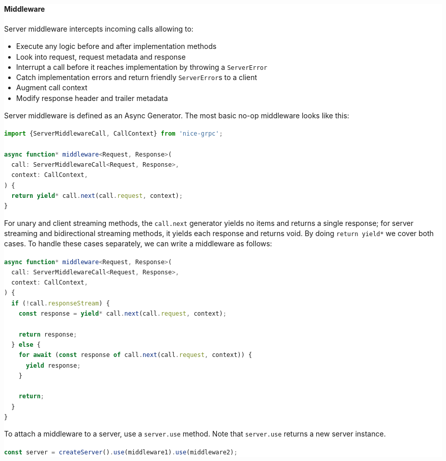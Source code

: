#### Middleware

Server middleware intercepts incoming calls allowing to:

- Execute any logic before and after implementation methods
- Look into request, request metadata and response
- Interrupt a call before it reaches implementation by throwing a `ServerError`
- Catch implementation errors and return friendly `ServerError`s to a client
- Augment call context
- Modify response header and trailer metadata

Server middleware is defined as an Async Generator. The most basic no-op
middleware looks like this:

```ts
import {ServerMiddlewareCall, CallContext} from 'nice-grpc';

async function* middleware<Request, Response>(
  call: ServerMiddlewareCall<Request, Response>,
  context: CallContext,
) {
  return yield* call.next(call.request, context);
}
```

For unary and client streaming methods, the `call.next` generator yields no
items and returns a single response; for server streaming and bidirectional
streaming methods, it yields each response and returns void. By doing
`return yield*` we cover both cases. To handle these cases separately, we can
write a middleware as follows:

```ts
async function* middleware<Request, Response>(
  call: ServerMiddlewareCall<Request, Response>,
  context: CallContext,
) {
  if (!call.responseStream) {
    const response = yield* call.next(call.request, context);

    return response;
  } else {
    for await (const response of call.next(call.request, context)) {
      yield response;
    }

    return;
  }
}
```

To attach a middleware to a server, use a `server.use` method. Note that
`server.use` returns a new server instance.

```ts
const server = createServer().use(middleware1).use(middleware2);
```
